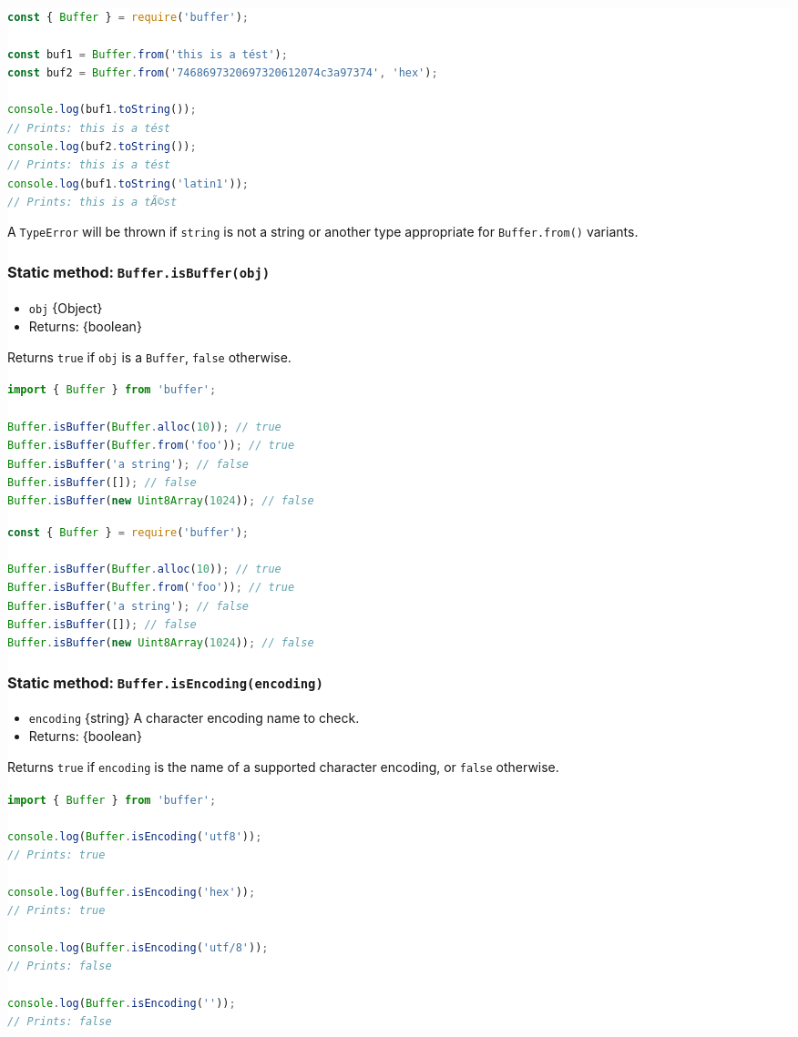 ```cjs
const { Buffer } = require('buffer');

const buf1 = Buffer.from('this is a tést');
const buf2 = Buffer.from('7468697320697320612074c3a97374', 'hex');

console.log(buf1.toString());
// Prints: this is a tést
console.log(buf2.toString());
// Prints: this is a tést
console.log(buf1.toString('latin1'));
// Prints: this is a tÃ©st
```

A `TypeError` will be thrown if `string` is not a string or another type
appropriate for `Buffer.from()` variants.

### Static method: `Buffer.isBuffer(obj)`



* `obj` {Object}
* Returns: {boolean}

Returns `true` if `obj` is a `Buffer`, `false` otherwise.

```mjs
import { Buffer } from 'buffer';

Buffer.isBuffer(Buffer.alloc(10)); // true
Buffer.isBuffer(Buffer.from('foo')); // true
Buffer.isBuffer('a string'); // false
Buffer.isBuffer([]); // false
Buffer.isBuffer(new Uint8Array(1024)); // false
```

```cjs
const { Buffer } = require('buffer');

Buffer.isBuffer(Buffer.alloc(10)); // true
Buffer.isBuffer(Buffer.from('foo')); // true
Buffer.isBuffer('a string'); // false
Buffer.isBuffer([]); // false
Buffer.isBuffer(new Uint8Array(1024)); // false
```

### Static method: `Buffer.isEncoding(encoding)`



* `encoding` {string} A character encoding name to check.
* Returns: {boolean}

Returns `true` if `encoding` is the name of a supported character encoding,
or `false` otherwise.

```mjs
import { Buffer } from 'buffer';

console.log(Buffer.isEncoding('utf8'));
// Prints: true

console.log(Buffer.isEncoding('hex'));
// Prints: true

console.log(Buffer.isEncoding('utf/8'));
// Prints: false

console.log(Buffer.isEncoding(''));
// Prints: false
```